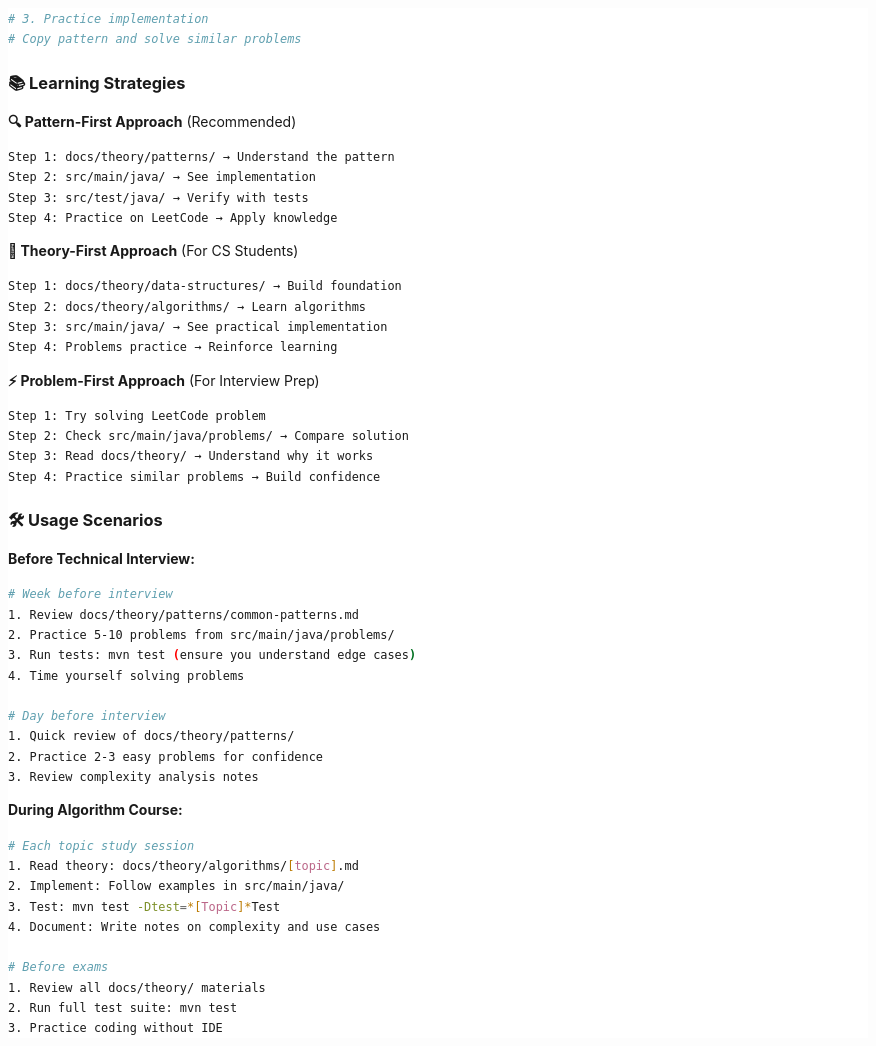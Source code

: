 ```bash
# 3. Practice implementation
# Copy pattern and solve similar problems
```

### 📚 **Learning Strategies**

**🔍 Pattern-First Approach** (Recommended)
```bash
Step 1: docs/theory/patterns/ → Understand the pattern
Step 2: src/main/java/ → See implementation
Step 3: src/test/java/ → Verify with tests
Step 4: Practice on LeetCode → Apply knowledge
```

**📖 Theory-First Approach** (For CS Students)
```bash
Step 1: docs/theory/data-structures/ → Build foundation
Step 2: docs/theory/algorithms/ → Learn algorithms  
Step 3: src/main/java/ → See practical implementation
Step 4: Problems practice → Reinforce learning
```

**⚡ Problem-First Approach** (For Interview Prep)
```bash
Step 1: Try solving LeetCode problem
Step 2: Check src/main/java/problems/ → Compare solution
Step 3: Read docs/theory/ → Understand why it works
Step 4: Practice similar problems → Build confidence
```

### 🛠️ **Usage Scenarios**

**Before Technical Interview:**
```bash
# Week before interview
1. Review docs/theory/patterns/common-patterns.md
2. Practice 5-10 problems from src/main/java/problems/
3. Run tests: mvn test (ensure you understand edge cases)
4. Time yourself solving problems

# Day before interview  
1. Quick review of docs/theory/patterns/
2. Practice 2-3 easy problems for confidence
3. Review complexity analysis notes
```

**During Algorithm Course:**
```bash
# Each topic study session
1. Read theory: docs/theory/algorithms/[topic].md
2. Implement: Follow examples in src/main/java/
3. Test: mvn test -Dtest=*[Topic]*Test
4. Document: Write notes on complexity and use cases

# Before exams
1. Review all docs/theory/ materials
2. Run full test suite: mvn test
3. Practice coding without IDE
```
